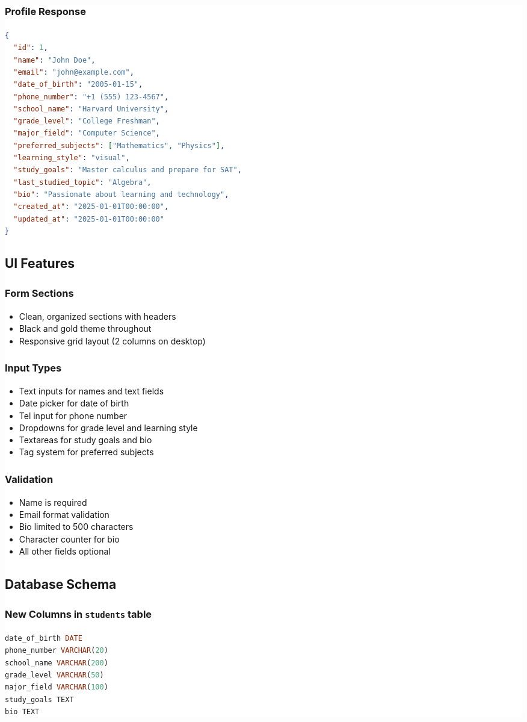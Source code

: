 ### Profile Response
```json
{
  "id": 1,
  "name": "John Doe",
  "email": "john@example.com",
  "date_of_birth": "2005-01-15",
  "phone_number": "+1 (555) 123-4567",
  "school_name": "Harvard University",
  "grade_level": "College Freshman",
  "major_field": "Computer Science",
  "preferred_subjects": ["Mathematics", "Physics"],
  "learning_style": "visual",
  "study_goals": "Master calculus and prepare for SAT",
  "last_studied_topic": "Algebra",
  "bio": "Passionate about learning and technology",
  "created_at": "2025-01-01T00:00:00",
  "updated_at": "2025-01-01T00:00:00"
}
```

## UI Features

### Form Sections
- Clean, organized sections with headers
- Black and gold theme throughout
- Responsive grid layout (2 columns on desktop)

### Input Types
- Text inputs for names and text fields
- Date picker for date of birth
- Tel input for phone number
- Dropdowns for grade level and learning style
- Textareas for study goals and bio
- Tag system for preferred subjects

### Validation
- Name is required
- Email format validation
- Bio limited to 500 characters
- Character counter for bio
- All other fields optional

## Database Schema

### New Columns in `students` table
```sql
date_of_birth DATE
phone_number VARCHAR(20)
school_name VARCHAR(200)
grade_level VARCHAR(50)
major_field VARCHAR(100)
study_goals TEXT
bio TEXT
```
